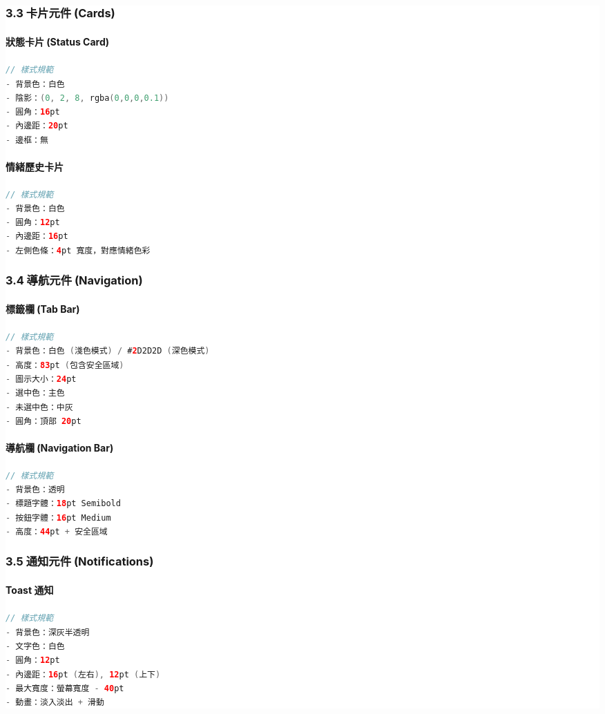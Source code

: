 ### 3.3 卡片元件 (Cards)

#### 狀態卡片 (Status Card)
```swift
// 樣式規範
- 背景色：白色
- 陰影：(0, 2, 8, rgba(0,0,0,0.1))
- 圓角：16pt
- 內邊距：20pt
- 邊框：無
```

#### 情緒歷史卡片
```swift
// 樣式規範
- 背景色：白色
- 圓角：12pt
- 內邊距：16pt
- 左側色條：4pt 寬度，對應情緒色彩
```

### 3.4 導航元件 (Navigation)

#### 標籤欄 (Tab Bar)
```swift
// 樣式規範
- 背景色：白色 (淺色模式) / #2D2D2D (深色模式)
- 高度：83pt (包含安全區域)
- 圖示大小：24pt
- 選中色：主色
- 未選中色：中灰
- 圓角：頂部 20pt
```

#### 導航欄 (Navigation Bar)
```swift
// 樣式規範
- 背景色：透明
- 標題字體：18pt Semibold
- 按鈕字體：16pt Medium
- 高度：44pt + 安全區域
```

### 3.5 通知元件 (Notifications)

#### Toast 通知
```swift
// 樣式規範
- 背景色：深灰半透明
- 文字色：白色
- 圓角：12pt
- 內邊距：16pt (左右), 12pt (上下)
- 最大寬度：螢幕寬度 - 40pt
- 動畫：淡入淡出 + 滑動
```
